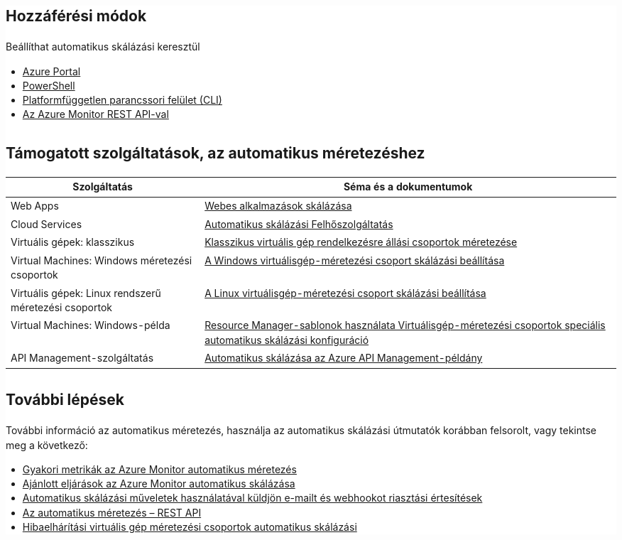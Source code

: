 ## <a name="methods-of-access"></a>Hozzáférési módok
Beállíthat automatikus skálázási keresztül

* [Azure Portal](insights-how-to-scale.md)
* [PowerShell](insights-powershell-samples.md#create-and-manage-autoscale-settings)
* [Platformfüggetlen parancssori felület (CLI)](insights-cli-samples.md#autoscale)
* [Az Azure Monitor REST API-val](https://msdn.microsoft.com/library/azure/dn931953.aspx)

## <a name="supported-services-for-autoscale"></a>Támogatott szolgáltatások, az automatikus méretezéshez
| Szolgáltatás | Séma és a dokumentumok |
| --- | --- |
| Web Apps |[Webes alkalmazások skálázása](insights-how-to-scale.md) |
| Cloud Services |[Automatikus skálázási Felhőszolgáltatás](../cloud-services/cloud-services-how-to-scale-portal.md) |
| Virtuális gépek: klasszikus |[Klasszikus virtuális gép rendelkezésre állási csoportok méretezése](https://blogs.msdn.microsoft.com/kaevans/2015/02/20/autoscaling-azurevirtual-machines/) |
| Virtual Machines: Windows méretezési csoportok |[A Windows virtuálisgép-méretezési csoport skálázási beállítása](../virtual-machine-scale-sets/virtual-machine-scale-sets-windows-autoscale.md) |
| Virtuális gépek: Linux rendszerű méretezési csoportok |[A Linux virtuálisgép-méretezési csoport skálázási beállítása](../virtual-machine-scale-sets/virtual-machine-scale-sets-linux-autoscale.md) |
| Virtual Machines: Windows-példa |[Resource Manager-sablonok használata Virtuálisgép-méretezési csoportok speciális automatikus skálázási konfiguráció](insights-advanced-autoscale-virtual-machine-scale-sets.md) |
| API Management-szolgáltatás|[Automatikus skálázása az Azure API Management-példány](https://docs.microsoft.com/azure/api-management/api-management-howto-autoscale)

## <a name="next-steps"></a>További lépések
További információ az automatikus méretezés, használja az automatikus skálázási útmutatók korábban felsorolt, vagy tekintse meg a következő:

* [Gyakori metrikák az Azure Monitor automatikus méretezés](insights-autoscale-common-metrics.md)
* [Ajánlott eljárások az Azure Monitor automatikus skálázása](insights-autoscale-best-practices.md)
* [Automatikus skálázási műveletek használatával küldjön e-mailt és webhookot riasztási értesítések](insights-autoscale-to-webhook-email.md)
* [Az automatikus méretezés – REST API](https://msdn.microsoft.com/library/dn931953.aspx)
* [Hibaelhárítási virtuális gép méretezési csoportok automatikus skálázási](../virtual-machine-scale-sets/virtual-machine-scale-sets-troubleshoot.md)
